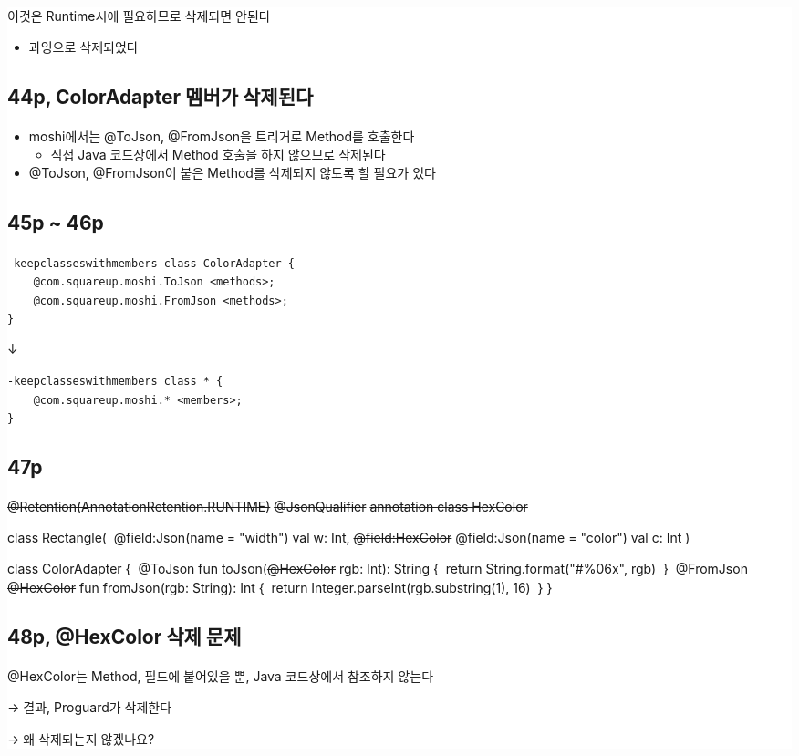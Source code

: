이것은 Runtime시에 필요하므로 삭제되면 안된다

- 과잉으로 삭제되었다

## 44p, ColorAdapter 멤버가 삭제된다

- moshi에서는 @ToJson, @FromJson을 트리거로 Method를 호출한다
  - 직접 Java 코드상에서 Method 호출을 하지 않으므로 삭제된다
- @ToJson, @FromJson이 붙은 Method를 삭제되지 않도록 할 필요가 있다

## 45p ~ 46p

```properties
-keepclasseswithmembers class ColorAdapter {
	@com.squareup.moshi.ToJson <methods>;
	@com.squareup.moshi.FromJson <methods>;
}
```

↓

```properties
-keepclasseswithmembers class * {
	@com.squareup.moshi.* <members>;   
}
```

## 47p

~~@Retention(AnnotationRetention.RUNTIME)~~
~~@JsonQualifier~~
~~annotation class HexColor~~

class Rectangle(
​	@field:Json(name = "width") val w: Int,
​	~~@field:HexColor~~ @field:Json(name = "color") val c: Int
)

class ColorAdapter {
​	@ToJson fun toJson(~~@HexColor~~ rgb: Int): String {
​		return String.format("#%06x", rgb)
​	}
​	@FromJson ~~@HexColor~~ fun fromJson(rgb: String): Int {
​		return Integer.parseInt(rgb.substring(1), 16)
​	}
}

## 48p, @HexColor 삭제 문제

@HexColor는 Method, 필드에 붙어있을 뿐, Java 코드상에서 참조하지 않는다

→ 결과, Proguard가 삭제한다

→ 왜 삭제되는지 않겠나요?
